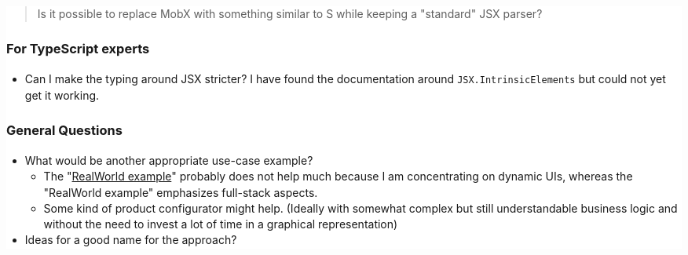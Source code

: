 > Is it possible to replace MobX with something similar to S
> while keeping a "standard" JSX parser?

### For TypeScript experts

- Can I make the typing around JSX stricter?
  I have found the documentation around `JSX.IntrinsicElements`
  but could not yet get it working.

### General Questions

- What would be another appropriate use-case example?
  - The
    "[RealWorld example](https://github.com/gothinkster/realworld#readme)"
    probably does not help much because
    I am concentrating on dynamic UIs,
    whereas the "RealWorld example" emphasizes full-stack aspects.
  - Some kind of product configurator might help.
    (Ideally with somewhat complex but still understandable business logic
    and without the need to invest a lot of time in a graphical representation)
- Ideas for a good name for the approach?
